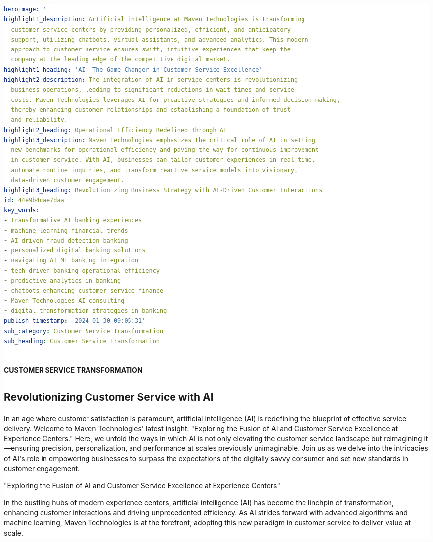 ```yaml
heroimage: ''
highlight1_description: Artificial intelligence at Maven Technologies is transforming
  customer service centers by providing personalized, efficient, and anticipatory
  support, utilizing chatbots, virtual assistants, and advanced analytics. This modern
  approach to customer service ensures swift, intuitive experiences that keep the
  company at the leading edge of the competitive digital market.
highlight1_heading: 'AI: The Game-Changer in Customer Service Excellence'
highlight2_description: The integration of AI in service centers is revolutionizing
  business operations, leading to significant reductions in wait times and service
  costs. Maven Technologies leverages AI for proactive strategies and informed decision-making,
  thereby enhancing customer relationships and establishing a foundation of trust
  and reliability.
highlight2_heading: Operational Efficiency Redefined Through AI
highlight3_description: Maven Technologies emphasizes the critical role of AI in setting
  new benchmarks for operational efficiency and paving the way for continuous improvement
  in customer service. With AI, businesses can tailor customer experiences in real-time,
  automate routine inquiries, and transform reactive service models into visionary,
  data-driven customer engagement.
highlight3_heading: Revolutionizing Business Strategy with AI-Driven Customer Interactions
id: 44e9b4cae7daa
key_words:
- transformative AI banking experiences
- machine learning financial trends
- AI-driven fraud detection banking
- personalized digital banking solutions
- navigating AI ML banking integration
- tech-driven banking operational efficiency
- predictive analytics in banking
- chatbots enhancing customer service finance
- Maven Technologies AI consulting
- digital transformation strategies in banking
publish_timestamp: '2024-01-30 09:05:31'
sub_category: Customer Service Transformation
sub_heading: Customer Service Transformation
---
```


#### CUSTOMER SERVICE TRANSFORMATION
## Revolutionizing Customer Service with AI
In an age where customer satisfaction is paramount, artificial intelligence (AI) is redefining the blueprint of effective service delivery. Welcome to Maven Technologies' latest insight: "Exploring the Fusion of AI and Customer Service Excellence at Experience Centers." Here, we unfold the ways in which AI is not only elevating the customer service landscape but reimagining it—ensuring precision, personalization, and performance at scales previously unimaginable. Join us as we delve into the intricacies of AI's role in empowering businesses to surpass the expectations of the digitally savvy consumer and set new standards in customer engagement.

"Exploring the Fusion of AI and Customer Service Excellence at Experience Centers"

In the bustling hubs of modern experience centers, artificial intelligence (AI) has become the linchpin of transformation, enhancing customer interactions and driving unprecedented efficiency. As AI strides forward with advanced algorithms and machine learning, Maven Technologies is at the forefront, adopting this new paradigm in customer service to deliver value at scale.
